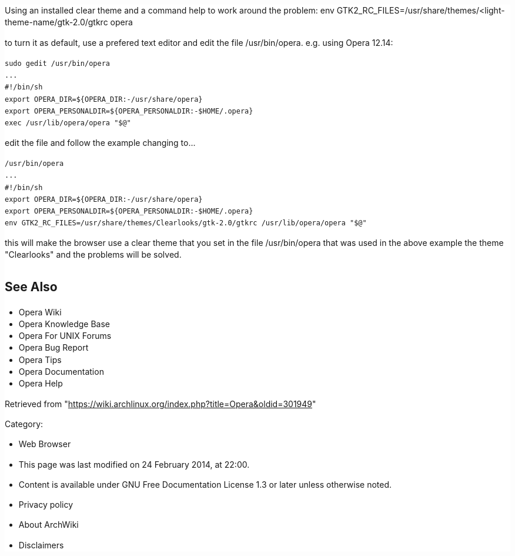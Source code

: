 Using an installed clear theme and a command help to work around the
problem:
env GTK2_RC_FILES=/usr/share/themes/<light-theme-name/gtk-2.0/gtkrc opera

to turn it as default, use a prefered text editor and edit the file
/usr/bin/opera. e.g. using Opera 12.14:

    sudo gedit /usr/bin/opera
    ...
    #!/bin/sh
    export OPERA_DIR=${OPERA_DIR:-/usr/share/opera}
    export OPERA_PERSONALDIR=${OPERA_PERSONALDIR:-$HOME/.opera}
    exec /usr/lib/opera/opera "$@"

edit the file and follow the example changing to...

    /usr/bin/opera
    ...
    #!/bin/sh
    export OPERA_DIR=${OPERA_DIR:-/usr/share/opera}
    export OPERA_PERSONALDIR=${OPERA_PERSONALDIR:-$HOME/.opera}
    env GTK2_RC_FILES=/usr/share/themes/Clearlooks/gtk-2.0/gtkrc /usr/lib/opera/opera "$@"

this will make the browser use a clear theme that you set in the file
/usr/bin/opera that was used in the above example the theme "Clearlooks"
and the problems will be solved.

See Also
--------

-   Opera Wiki
-   Opera Knowledge Base
-   Opera For UNIX Forums
-   Opera Bug Report
-   Opera Tips
-   Opera Documentation
-   Opera Help

Retrieved from
"https://wiki.archlinux.org/index.php?title=Opera&oldid=301949"

Category:

-   Web Browser

-   This page was last modified on 24 February 2014, at 22:00.
-   Content is available under GNU Free Documentation License 1.3 or
    later unless otherwise noted.
-   Privacy policy
-   About ArchWiki
-   Disclaimers

